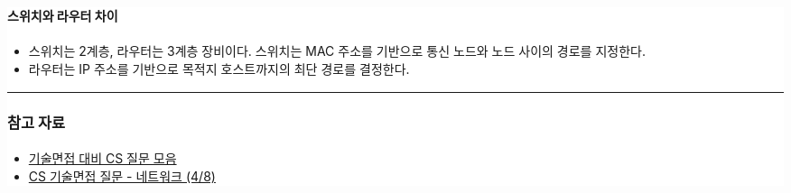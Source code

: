 #### 스위치와 라우터 차이

- 스위치는 2계층, 라우터는 3계층 장비이다. 스위치는 MAC 주소를 기반으로 통신 노드와 노드 사이의 경로를 지정한다.
- 라우터는 IP 주소를 기반으로 목적지 호스트까지의 최단 경로를 결정한다.

---

### 참고 자료

- [기술면접 대비 CS 질문 모음](https://kjsu0209.github.io/Tech-Interview/network/network)
- [CS 기술면접 질문 - 네트워크 (4/8)](https://mangkyu.tistory.com/91?category=761303)
